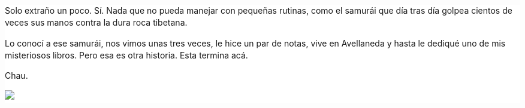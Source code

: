 


Solo extraño un poco. Sí. Nada que no pueda manejar con pequeñas rutinas, como el samurái que día tras día golpea cientos de veces sus manos contra la dura roca tibetana.




Lo conocí a ese samurái, nos vimos unas tres veces, le hice un par de notas, vive en Avellaneda y hasta le dediqué uno de mis misteriosos libros. Pero esa es otra historia. Esta termina acá.




Chau.




[![](https://img.youtube.com/vi/O79aK5lmYDs/0.jpg)](https://www.youtube.com/watch?v=O79aK5lmYDs)



